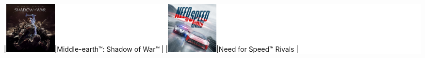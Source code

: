 |<img src="ps4/CUSA04408_00.png?raw=true" width="100" height="100">|Middle-earth™: Shadow of War™                              |
|<img src="ps4/CUSA00113_00.png?raw=true" width="100" height="100">|Need for Speed™ Rivals                                     |